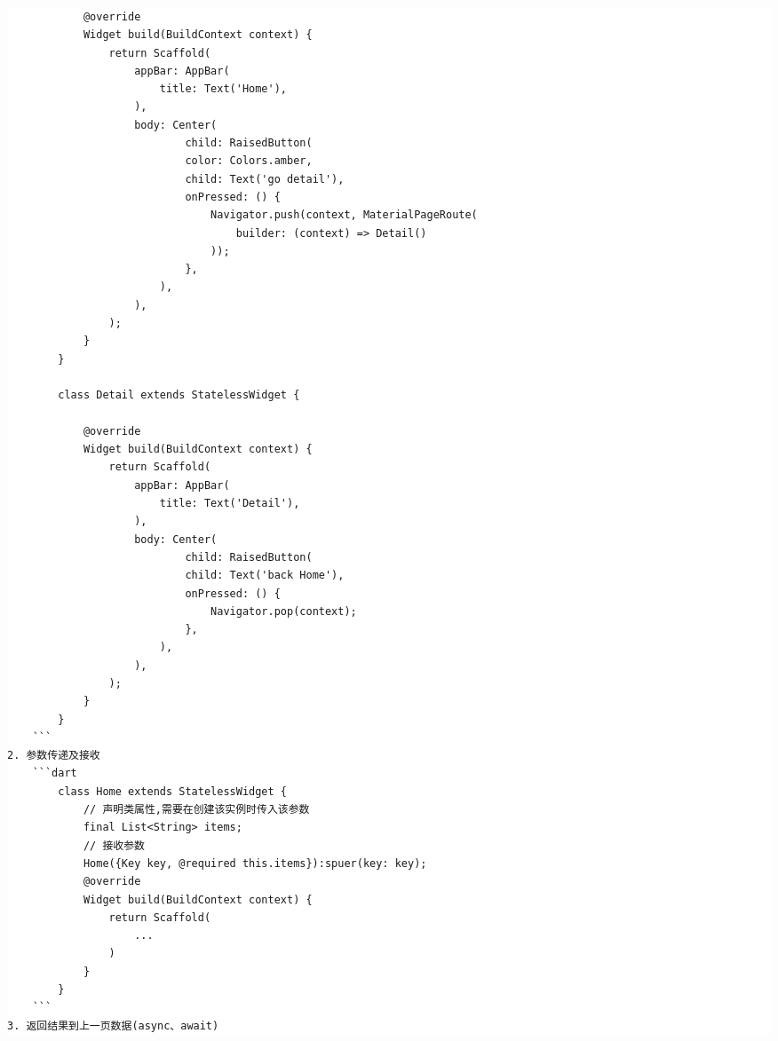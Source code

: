                 @override
                Widget build(BuildContext context) {
                    return Scaffold(
                        appBar: AppBar(
                            title: Text('Home'),
                        ),
                        body: Center(
                                child: RaisedButton(
                                color: Colors.amber,
                                child: Text('go detail'),
                                onPressed: () {
                                    Navigator.push(context, MaterialPageRoute(
                                        builder: (context) => Detail()
                                    ));
                                },
                            ),
                        ),
                    );
                }
            }

            class Detail extends StatelessWidget {

                @override
                Widget build(BuildContext context) {
                    return Scaffold(
                        appBar: AppBar(
                            title: Text('Detail'),
                        ),
                        body: Center(
                                child: RaisedButton(
                                child: Text('back Home'),
                                onPressed: () {
                                    Navigator.pop(context);
                                },
                            ),
                        ),
                    );
                }
            }
        ```
    2. 参数传递及接收
        ```dart
            class Home extends StatelessWidget {
                // 声明类属性,需要在创建该实例时传入该参数
                final List<String> items;
                // 接收参数
                Home({Key key, @required this.items}):spuer(key: key);
                @override
                Widget build(BuildContext context) {
                    return Scaffold(
                        ...
                    )
                }
            }
        ```   
    3. 返回结果到上一页数据(async、await)
